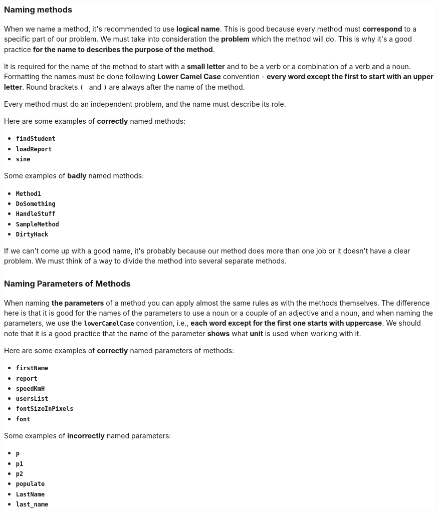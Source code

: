 ### Naming methods

When we name a method, it's recommended to use **logical name**. This is good because every method must **correspond** to a specific part of our problem. We must take into consideration the **problem** which the method will do. This is why it's a good practice **for the name to describes the purpose of the method**.

It is required for the name of the method to start with a **small letter** and to be a verb or a combination of a verb and a noun. Formatting the names must be done following **Lower Camel Case** convention - **every word except the first to start with an upper letter**. Round brackets **`( `** and **`)`** are always after the name of the method.

Every method must do an independent problem, and the name must describe its role.

Here are some examples of **correctly** named methods:
* **`findStudent`**
*	**`loadReport`**
*	**`sine`**

Some examples of **badly** named methods:
*	**`Method1`**
*	**`DoSomething`**
*	**`HandleStuff`**
*	**`SampleMethod`**
*	**`DirtyHack`**

If we can't come up with a good name, it's probably because our method does more than one job or it doesn't have a clear problem. We must think of a way to divide the method into several separate methods.

### Naming Parameters of Methods

When naming **the parameters** of a method you can apply almost the same rules as with the methods themselves. The difference here is that it is good for the names of the parameters to use a noun or a couple of an adjective and a noun, and when naming the parameters, we use the **`lowerCamelCase`** convention, i.e., **each word except for the first one starts with uppercase**. We should note that it is a good practice that the name of the parameter **shows** what **unit** is used when working with it.

Here are some examples of **correctly** named parameters of methods:
* **`firstName`**
*	**`report`**
*	**`speedKmH`**
*	**`usersList`**
*	**`fontSizeInPixels`**
*	**`font`**

Some examples of **incorrectly** named parameters: 
*	**`p`**
*	**`p1`**
*	**`p2`**
* **`populate`**
* **`LastName`**
* **`last_name`**

